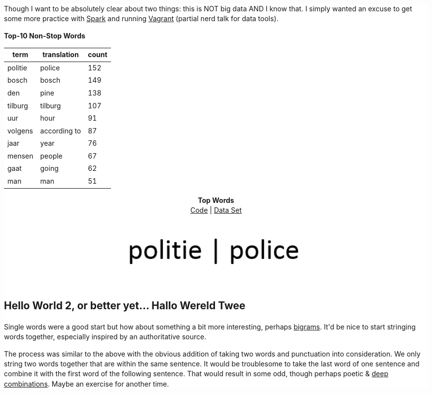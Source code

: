 Though I want to be absolutely clear about two things: this is NOT big data AND I know that. I simply wanted an excuse to get some more practice with <a href="https://spark.apache.org/docs/1.2.0/programming-guide.html" target="_blank">Spark</a> and running <a href="https://www.vagrantup.com/" target="_blank">Vagrant</a> (partial nerd talk for data tools).

**Top-10 Non-Stop Words**

|term|translation|count|
|---|---|---|
|politie|police|152|
|bosch|bosch|149|
|den|pine|138|
|tilburg|tilburg|107|
|uur|hour|91|
|volgens|according to|87|
|jaar|year|76|
|mensen|people|67|
|gaat|going|62|
|man|man|51|

<p align="center">
  <b>Top Words</b><br>
  <a href="/code/dutch_words/#all-without-stop-words" target="_blank">Code</a> |
  <a href="/datasets/dutch/top100_nonStopWords.csv" target="_blank">Data Set</a>
  <br><br>
  <img src="/gallery/2016/dutch/output_2top.gif">
</p>


## Hello World 2,  or better yet… Hallo Wereld Twee

Single words were a good start but how about something a bit more interesting, perhaps <a href="https://en.wikipedia.org/wiki/Bigram" target="_blank">bigrams</a>. It'd be nice to start stringing words together, especially inspired by an authoritative source.

The process was similar to the above with the obvious addition of taking two words and punctuation into consideration. We only string two words together that are within the same sentence. It would be troublesome to take the last word of one sentence and combine it with the first word of the following sentence. That would result in some odd, though perhaps poetic & <a href="https://www.youtube.com/watch?v=CjfSGPJo-cg&list=PLfpbZvWz5uKsMnGlsoDUnXjn_TfrGBJKO" target="_blank">deep combinations</a>. Maybe an exercise for another time. 
